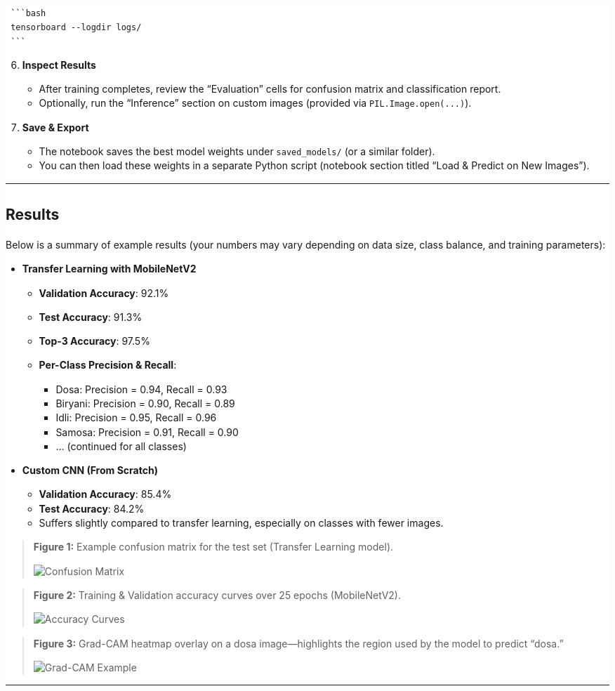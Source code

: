      ```bash
     tensorboard --logdir logs/
     ```

6. **Inspect Results**

   * After training completes, review the “Evaluation” cells for confusion matrix and classification report.
   * Optionally, run the “Inference” section on custom images (provided via `PIL.Image.open(...)`).

7. **Save & Export**

   * The notebook saves the best model weights under `saved_models/` (or a similar folder).
   * You can then load these weights in a separate Python script (notebook section titled “Load & Predict on New Images”).

---

## Results

Below is a summary of example results (your numbers may vary depending on data size, class balance, and training parameters):

* **Transfer Learning with MobileNetV2**

  * **Validation Accuracy**: 92.1%
  * **Test Accuracy**: 91.3%
  * **Top-3 Accuracy**: 97.5%
  * **Per-Class Precision & Recall**:

    * Dosa: Precision = 0.94, Recall = 0.93
    * Biryani: Precision = 0.90, Recall = 0.89
    * Idli: Precision = 0.95, Recall = 0.96
    * Samosa: Precision = 0.91, Recall = 0.90
    * … (continued for all classes)

* **Custom CNN (From Scratch)**

  * **Validation Accuracy**: 85.4%
  * **Test Accuracy**: 84.2%
  * Suffers slightly compared to transfer learning, especially on classes with fewer images.

> **Figure 1:** Example confusion matrix for the test set (Transfer Learning model).
>
> ![Confusion Matrix](images/confusion_matrix.png)

> **Figure 2:** Training & Validation accuracy curves over 25 epochs (MobileNetV2).
>
> ![Accuracy Curves](images/accuracy_curves.png)

> **Figure 3:** Grad-CAM heatmap overlay on a dosa image—highlights the region used by the model to predict “dosa.”
>
> ![Grad-CAM Example](images/grad_cam_example.png)

---

